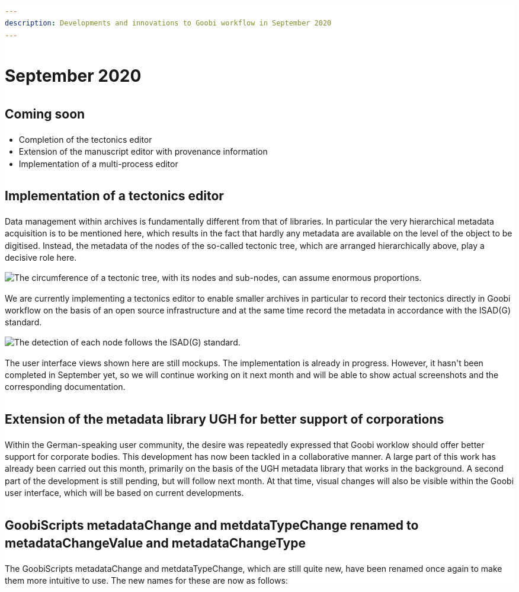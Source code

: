 ```yaml
---
description: Developments and innovations to Goobi workflow in September 2020
---
```


# September 2020

## Coming soon

* Completion of the tectonics editor
* Extension of the manuscript editor with provenance information
* Implementation of a multi-process editor

## Implementation of a tectonics editor

Data management within archives is fundamentally different from that of libraries. In particular the very hierarchical metadata acquisition is to be mentioned here, which results in the fact that hardly any metadata are available on the level of the object to be digitised. Instead, the metadata of the nodes of the so-called tectonic tree, which are arranged hierarchically above, play a decisive role here.

![The circumference of a tectonic tree, with its nodes and sub-nodes, can assume enormous proportions.](../.gitbook/assets/2009\_tektonik\_mockup\_01.png)

We are currently implementing a tectonics editor to enable smaller archives in particular to record their tectonics directly in Goobi workflow on the basis of an open source infrastructure and at the same time record the metadata in accordance with the ISAD(G) standard.

![The detection of each node follows the ISAD(G) standard.](../.gitbook/assets/2009\_tektonik\_mockup\_02.png)

The user interface views shown here are still mockups. The implementation is already in progress. However, it hasn't been completed in September yet, so we will continue working on it next month and will be able to show actual screenshots and the corresponding documentation.

## Extension of the metadata library UGH for better support of corporations

Within the German-speaking user community, the desire was repeatedly expressed that Goobi worklow should offer better support for corporate bodies. This development has now been tackled in a collaborative manner. A large part of this work has already been carried out this month, primarily on the basis of the UGH metadata library that works in the background. A second part of the development is still pending, but will follow next month. At that time, visual changes will also be visible within the Goobi user interface, which will be based on current developments.

## GoobiScripts metadataChange and metdataTypeChange renamed to metadataChangeValue and metadataChangeType

The GoobiScripts metadataChange and metdataTypeChange, which are still quite new, have been renamed once again to make them more intuitive to use. The new names for these are now as follows:
